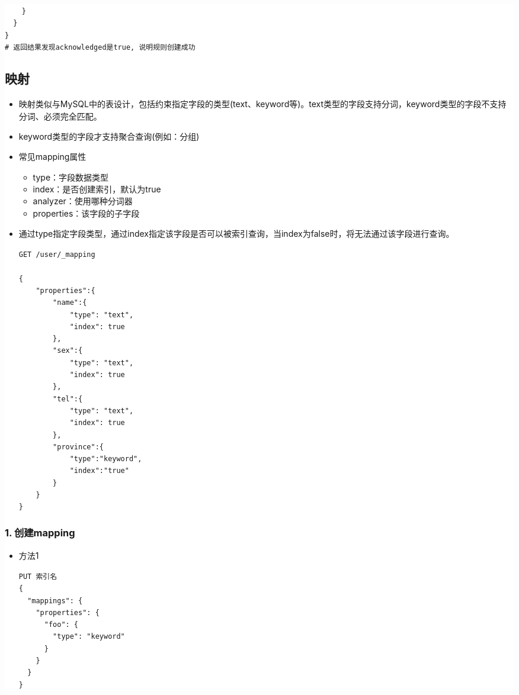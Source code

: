 ```apl
    }
  }
}
# 返回结果发现acknowledged是true, 说明规则创建成功
```

## 映射

- 映射类似与MySQL中的表设计，包括约束指定字段的类型(text、keyword等)。text类型的字段支持分词，keyword类型的字段不支持分词、必须完全匹配。

- keyword类型的字段才支持聚合查询(例如：分组)

- 常见mapping属性

  - type：字段数据类型
  - index：是否创建索引，默认为true
  - analyzer：使用哪种分词器
  - properties：该字段的子字段

- 通过type指定字段类型，通过index指定该字段是否可以被索引查询，当index为false时，将无法通过该字段进行查询。

  ```apl
  GET /user/_mapping
  
  {
      "properties":{
          "name":{
              "type": "text",
              "index": true
          },
          "sex":{
              "type": "text",
              "index": true
          },
          "tel":{
              "type": "text",
              "index": true
          },
          "province":{
              "type":"keyword",
              "index":"true"
          }                
      }
  }
  ```

### 1. 创建mapping

- 方法1

  ```apl
  PUT 索引名
  {
    "mappings": {
      "properties": { 
        "foo": {
          "type": "keyword"
        }
      }
    }
  }
  ```
